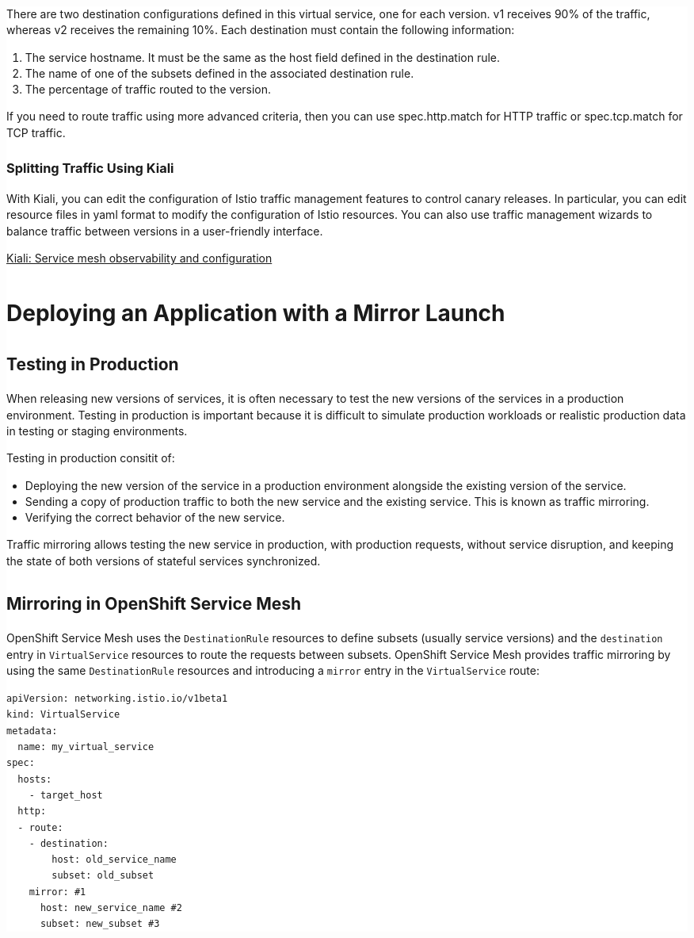 There are two destination configurations defined in this virtual service, one for each version. v1 receives 90% of the traffic, whereas v2 receives the remaining 10%. Each destination must contain the following information:

1. The service hostname. It must be the same as the host field defined in the destination rule.
2. The name of one of the subsets defined in the associated destination rule.
3. The percentage of traffic routed to the version.

If you need to route traffic using more advanced criteria, then you can use spec.http.match for HTTP traffic or spec.tcp.match for TCP traffic.

### Splitting Traffic Using Kiali
With Kiali, you can edit the configuration of Istio traffic management features to control canary releases. In particular, you can edit resource files in yaml format to modify the configuration of Istio resources. You can also use traffic management wizards to balance traffic between versions in a user-friendly interface.

[Kiali: Service mesh observability and configuration](https://kiali.io/documentation/v1.24/features/#_istio_wizards)

# Deploying an Application with a Mirror Launch

## Testing in Production
When releasing new versions of services, it is often necessary to test the new versions of the services in a production environment. Testing in production is important because it is difficult to simulate production workloads or realistic production data in testing or staging environments.

Testing in production consitit of:
+ Deploying the new version of the service in a production environment alongside the existing version of the service.
+ Sending a copy of production traffic to both the new service and the existing service. This is known as traffic mirroring.
+ Verifying the correct behavior of the new service.

Traffic mirroring allows testing the new service in production, with production requests, without service disruption, and keeping the state of both versions of stateful services synchronized.

## Mirroring in OpenShift Service Mesh
OpenShift Service Mesh uses the `DestinationRule` resources to define subsets (usually service versions) and the `destination` entry in `VirtualService` resources to route the requests between subsets. OpenShift Service Mesh provides traffic mirroring by using the same `DestinationRule` resources and introducing a `mirror` entry in the `VirtualService` route:

```
apiVersion: networking.istio.io/v1beta1
kind: VirtualService
metadata:
  name: my_virtual_service
spec:
  hosts:
    - target_host
  http:
  - route:
    - destination:
        host: old_service_name
        subset: old_subset
    mirror: #1
      host: new_service_name #2
      subset: new_subset #3
```
